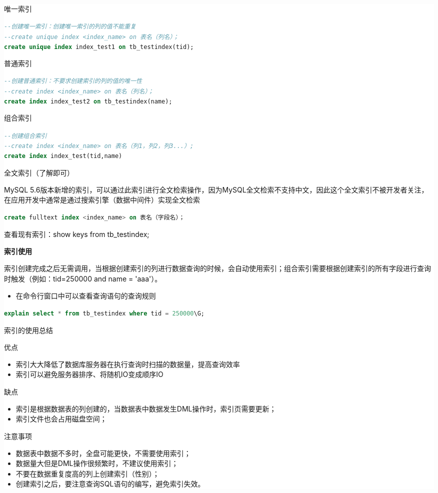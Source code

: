 唯一索引

```sql
--创建唯一索引：创建唯一索引的列的值不能重复
--create unique index <index_name> on 表名（列名）；
create unique index index_test1 on tb_testindex(tid);
```

普通索引

```sql
--创建普通索引：不要求创建索引的列的值的唯一性
--create index <index_name> on 表名（列名）；
create index index_test2 on tb_testindex(name);
```

组合索引

```sql
--创建组合索引
--create index <index_name> on 表名（列1，列2，列3...）;
create index index_test(tid,name)
```

全文索引（了解即可）

MySQL 5.6版本新增的索引，可以通过此索引进行全文检索操作，因为MySQL全文检索不支持中文，因此这个全文索引不被开发者关注，在应用开发中通常是通过搜索引擎（数据中间件）实现全文检索

```sql
create fulltext index <index_name> on 表名（字段名）；
```

查看现有索引：show keys from tb_testindex;

**索引使用**

索引创建完成之后无需调用，当根据创建索引的列进行数据查询的时候，会自动使用索引；组合索引需要根据创建索引的所有字段进行查询时触发（例如：tid=250000 and name = 'aaa'）。

- 在命令行窗口中可以查看查询语句的查询规则

```sql
explain select * from tb_testindex where tid = 250000\G;
```

索引的使用总结

优点

- 索引大大降低了数据库服务器在执行查询时扫描的数据量，提高查询效率
- 索引可以避免服务器排序、将随机IO变成顺序IO

缺点

- 索引是根据数据表的列创建的，当数据表中数据发生DML操作时，索引页需要更新；
- 索引文件也会占用磁盘空间；

注意事项

- 数据表中数据不多时，全盘可能更快，不需要使用索引；
- 数据量大但是DML操作很频繁时，不建议使用索引；
- 不要在数据重复度高的列上创建索引（性别）；
- 创建索引之后，要注意查询SQL语句的编写，避免索引失效。
